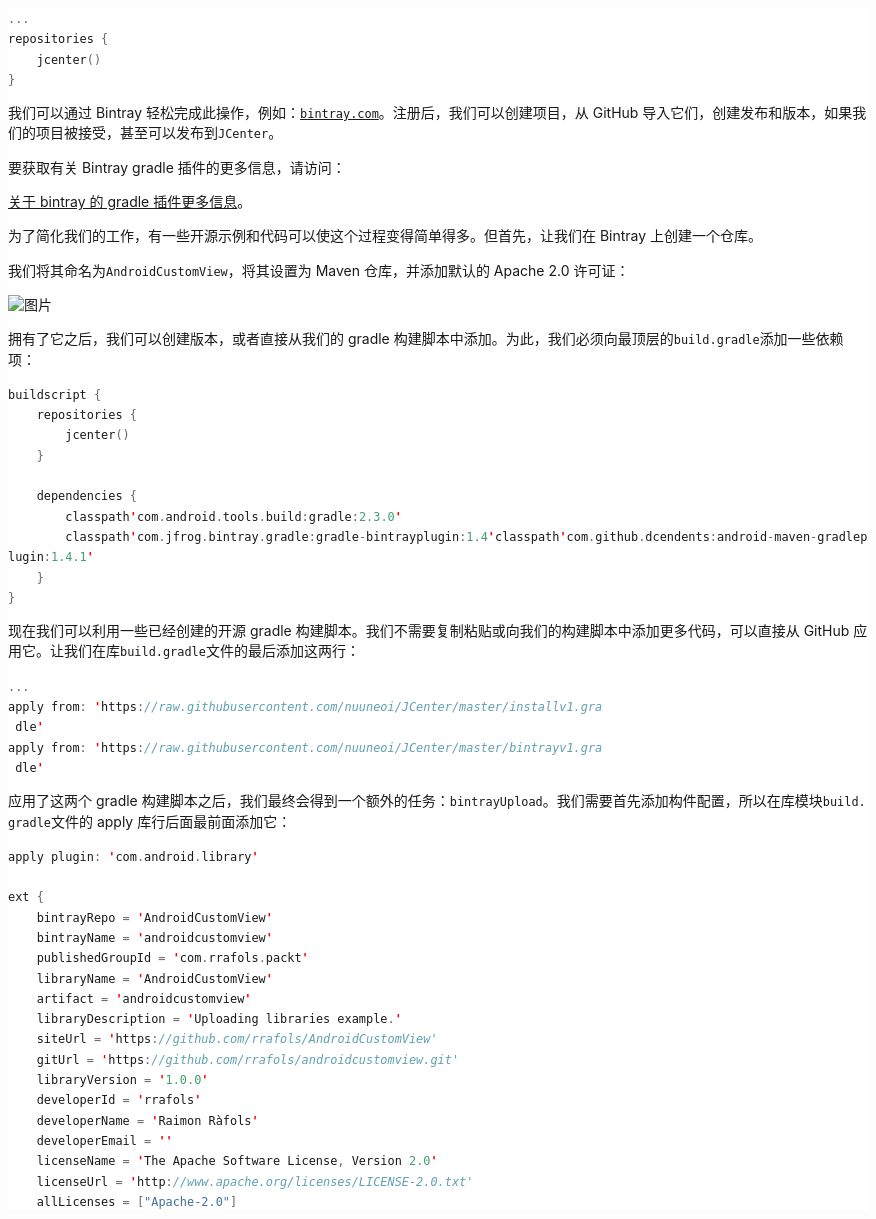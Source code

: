 ```kt
... 
repositories {
    jcenter()
}
```

我们可以通过 Bintray 轻松完成此操作，例如：[`bintray.com`](https://bintray.com)。注册后，我们可以创建项目，从 GitHub 导入它们，创建发布和版本，如果我们的项目被接受，甚至可以发布到`JCenter`。

要获取有关 Bintray gradle 插件的更多信息，请访问：

[关于 bintray 的 gradle 插件更多信息](https://github.com/bintray/gradle-bintray-plugin#readme)。

为了简化我们的工作，有一些开源示例和代码可以使这个过程变得简单得多。但首先，让我们在 Bintray 上创建一个仓库。

我们将其命名为`AndroidCustomView`，将其设置为 Maven 仓库，并添加默认的 Apache 2.0 许可证：

![图片](https://github.com/OpenDocCN/freelearn-android-pt2-zh/raw/master/docs/bd-andr-ui-cus-view/img/4395fe16-075f-408a-82c0-4399e53c9837.png)

拥有了它之后，我们可以创建版本，或者直接从我们的 gradle 构建脚本中添加。为此，我们必须向最顶层的`build.gradle`添加一些依赖项：

```kt
buildscript {
    repositories {
        jcenter()
    }

    dependencies {
        classpath'com.android.tools.build:gradle:2.3.0'
        classpath'com.jfrog.bintray.gradle:gradle-bintrayplugin:1.4'classpath'com.github.dcendents:android-maven-gradleplugin:1.4.1'
    }
}
```

现在我们可以利用一些已经创建的开源 gradle 构建脚本。我们不需要复制粘贴或向我们的构建脚本中添加更多代码，可以直接从 GitHub 应用它。让我们在库`build.gradle`文件的最后添加这两行：

```kt
... 
apply from: 'https://raw.githubusercontent.com/nuuneoi/JCenter/master/installv1.gra
 dle' 
apply from: 'https://raw.githubusercontent.com/nuuneoi/JCenter/master/bintrayv1.gra
 dle' 

```

应用了这两个 gradle 构建脚本之后，我们最终会得到一个额外的任务：`bintrayUpload`。我们需要首先添加构件配置，所以在库模块`build.gradle`文件的 apply 库行后面最前面添加它：

```kt
apply plugin: 'com.android.library'

ext {
    bintrayRepo = 'AndroidCustomView'
    bintrayName = 'androidcustomview'
    publishedGroupId = 'com.rrafols.packt'
    libraryName = 'AndroidCustomView'
    artifact = 'androidcustomview'
    libraryDescription = 'Uploading libraries example.'
    siteUrl = 'https://github.com/rrafols/AndroidCustomView'
    gitUrl = 'https://github.com/rrafols/androidcustomview.git'
    libraryVersion = '1.0.0'
    developerId = 'rrafols'
    developerName = 'Raimon Ràfols'
    developerEmail = ''
    licenseName = 'The Apache Software License, Version 2.0'
    licenseUrl = 'http://www.apache.org/licenses/LICENSE-2.0.txt'
    allLicenses = ["Apache-2.0"]
```